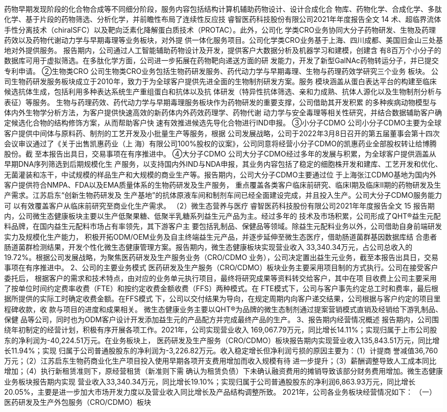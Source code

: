 药物早期发现阶段的化合物合成等不同细分阶段，服务内容包括结构计算机辅助药物设计、设计合成化合
物库、药物化学、合成化学、多肽化学、基于片段的药物筛选、分析化学，并前瞻性布局了连续性反应技
睿智医药科技股份有限公司2021年年度报告全文
14
术、超临界流体手性分离技术（chiralSFC）以及靶向泛素化降解蛋白质技术（PROTAC）。此外，公司化
学类CRO业务协同大分子药物研发、生物及药理药效以及药物代谢动力学与早期毒理等业务板块，对外提
供一体化服务项目。公司化学类CRO业务基于上海、四川成都、美国旧金山三处基地对外提供服务。
报告期内，公司通过人工智能辅助药物设计及开发，提供客户大数据分析及机器学习和建模，创建含
有8百万个小分子的数据库可用于虚拟筛选。在多肽化学方面，公司进一步拓展在药物靶向递送方面的研
发能力，开发了新型GalNAc药物转运分子，并已提交专利申请。
②生物类CRO
公司生物类CRO业务包括生物药研发服务、药代动力学与早期毒理、生物与药理药效学研究三个业务
板块。
公司生物药研发服务板块成立于2010年，致力于为全球客户提供先进全面的生物制剂研发方案。服务
模块涵盖从蛋白表达平台的构建至临床候选抗体生成，包括利用多种表达系统生产重组蛋白和抗体以及抗
体研发（特异性抗体筛选、亲和力成熟、抗体人源化以及生物制剂分析与表征）等服务。
生物与药理药效、药代动力学与早期毒理服务板块作为药物研发的重要支撑，公司借助其开发积累
的多种疾病动物模型与体内外生物学分析方法，为客户提供快速高效的新药体内外药效药理学、药物代谢
动力学与安全毒理等相关性研究，并结合数据辅助客户确定候选化合物的结构修饰方案，从而帮助客户快
速有效推进候选先导化合物进行IND申报。
③小分子CDMO
公司小分子CDMO主要为全球客户提供中间体与原料药、制剂的工艺开发及小批量生产等服务，根据
公司发展战略，公司于2022年3月8日召开的第五届董事会第十四次会议审议通过了《关于出售凯惠药业（上
海）有限公司100%股权的议案》，公司同意将经营小分子CDMO的凯惠药业全部股权转让给博腾股份。截
至本报告出具日，交易事项在有序推进中。
④大分子CDMO
公司大分子CDMO经过多年的发展与积累，为全球客户提供涵盖从早期DNA序列筛选到后期规模化生
产服务，以支持国内外IND与NDA申报，其业务内容包括了稳定的细胞株开发和建库、工艺开发和优化、
无菌灌装和冻干，中试规模的样品生产和大规模的商业生产等。报告期内，公司大分子CDMO主要通过位
于上海张江CDMO基地为国内外客户提供符合NMPA、FDA以及EMA质量体系的生物药研发及生产服务，
重点覆盖各类客户临床前研究、临床I期及临床II期的药物研发及生产需求。江苏启东“创新生物药研发及
生产基地”的抗体原液车间和制剂车间已经全面建设完成，并且投入生产。公司大分子CDMO服务能力可
以有效覆盖客户从临床前研究至商业化生产需求。
（2）微生态营养与医疗
睿智医药科技股份有限公司2021年年度报告全文
15
报告期内，公司微生态健康板块主要以生产低聚果糖、低聚半乳糖系列益生元产品为主。经过多年的
技术及市场积累，公司形成了QHT®益生元配料品牌，在国内益生元配料市场占有率领先，其下游客户主
要包括乳制品、保健品等领域。除益生元配料业务以外，公司借助自身前端研发实力及规模化生产能力，
积极开拓ODM/OEM业务及自主终端益生元产品，并逐步延伸至微生态医疗，借助肠道菌群基因数据库结
合患者肠道菌群检测结果，开发个性化微生态健康管理方案。报告期内，微生态健康板块实现营业收入
33,340.34万元，占公司总收入的19.72%。根据公司发展战略，为聚焦医药研发及生产服务业务（CRO/CDMO
业务），公司决定置出益生元业务，截至本报告出具日，交易事项在有序推进中。
2、公司的主要业务模式
医药研发及生产服务（CRO/CDMO）板块业务主要采用项目制的方式执行。公司在接受客户委托后，
根据客户的需求和技术特点，由对应的业务单元执行项目，最终将研究成果等资料转交给客户，其中在项
目收费上公司主要采用了按单位时间约定费率收费（FTE）和按约定收费金额收费（FFS）两种模式。在
FTE模式下，公司与客户事先约定总工时和费率，最后根据所提供的实际工时确定收费金额。在FFS模式
下，公司以交付结果为导向，在规定周期内向客户递交结果，公司根据与客户约定的项目里程碑收款，收
款与项目的进度和成果相关。
微生态健康业务主要以QHT®为品牌的微生态制剂通过提案营销模式直销及经销给下游乳制品、保健
品等公司，同时也为ODM客户设计开发添加益生元的产品配方并完成最终产品的生产。
3、报告期内经营情况概述
报告期内，公司围绕年初制定的经营计划，积极有序开展各项工作。2021年，公司实现营业收入
169,067.79万元，同比增长14.11%；实现归属于上市公司股东的净利润为-40,224.51万元。在业务板块上，
医药研发及生产服务（CRO/CDMO）板块报告期内实现营业收入135,843.51万元，同比增长11.94%；实现
归属于公司普通股股东的净利润为-3,226.82万元。收入稳定增长但净利润亏损的原因主要为：（1）计提商
誉减值36,760万元；（2）江苏启东生物药商业化生产项目投入使用早期各项开支费用增加而收入规模有待
进一步提升；（3）薪酬调整导致人工成本同比增加；（4）执行新租赁准则下，原经营租赁（新准则下需
确认为租赁负债）下未确认融资费用的摊销导致该部分财务费用增加。微生态健康业务板块报告期内实现
营业收入33,340.34万元，同比增长19.10%；实现归属于公司普通股股东的净利润6,863.93万元，同比增长
20.05%，主要是进一步加大市场开发力度以及营业收入同比增长及产品结构调整所致。
2021年，公司各业务板块经营情况如下：
（一）医药研发及生产外包服务（CRO/CDMO）板块